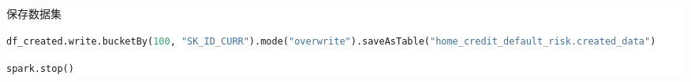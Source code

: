 保存数据集


```python
df_created.write.bucketBy(100, "SK_ID_CURR").mode("overwrite").saveAsTable("home_credit_default_risk.created_data")
```


```python
spark.stop()
```
